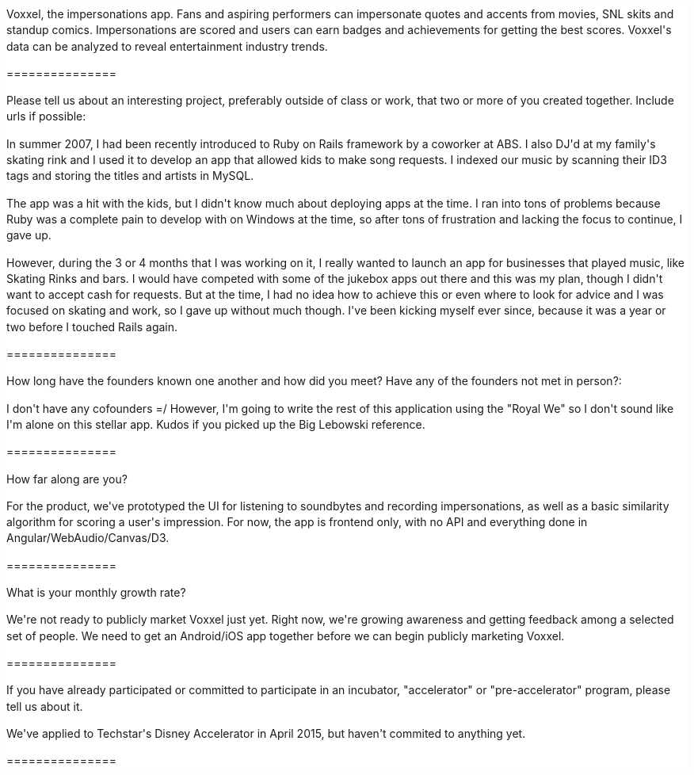 Voxxel, the impersonations app.  Fans and aspiring performers can impersonate quotes and accents from movies, SNL skits and standup comics.  Impersonations are scored and users can earn badges and achievements for getting the best scores.  Voxxel's data can be analyzed to reveal entertainment industry trends.

===============

Please tell us about an interesting project, preferably outside of class or work, that two or more of you created together. Include urls if possible:

In summer 2007, I had been recently introduced to Ruby on Rails framework by a coworker at ABS. I also DJ'd at my family's skating rink and I used it to develop an app that allowed kids to make song requests. I indexed our music by scanning their ID3 tags and storing the titles and artists in MySQL.

The app was a hit with the kids, but I didn't know much about deploying apps at the time. I ran into tons of problems because Ruby was a complete pain to develop with on Windows at the time, so after tons of frustration and lacking the focus to continue, I gave up.

However, during the 3 or 4 months that I was working on it, I really wanted to launch an app for businesses that played music, like Skating Rinks and bars. I would have competed with some of the jukebox apps out there and this was my plan, though I didn't want to accept cash for requests. But at the time, I had no idea how to achieve this or even where to look for advice and I was focused on skating and work, so I gave up without much though. I've been kicking myself ever since, because it was a year or two before I touched Rails again.

===============

How long have the founders known one another and how did you meet? Have any of the founders not met in person?:

I don't have any cofounders =/  However, I'm going to write the rest of this application using the "Royal We" so I don't sound like I'm alone on this stellar app.  Kudos if you picked up the Big Lebowski reference.

===============

How far along are you?

For the product, we've prototyped the UI for listening to soundbytes and recording impersonations, as well as a basic similarity algorithm for scoring a user's impression.  For now, the app is frontend only, with no API and everything done in Angular/WebAudio/Canvas/D3.  

===============

What is your monthly growth rate?

We're not ready to publicly market Voxxel just yet.  Right now, we're growing awareness and getting feedback among a selected set of people.  We need to get an Android/iOS app together before we can begin publicly marketing Voxxel.

===============

If you have already participated or committed to participate in an incubator, "accelerator" or "pre-accelerator" program, please tell us about it.

We've applied to Techstar's Disney Accelerator in April 2015, but haven't commited to anything yet.

===============
